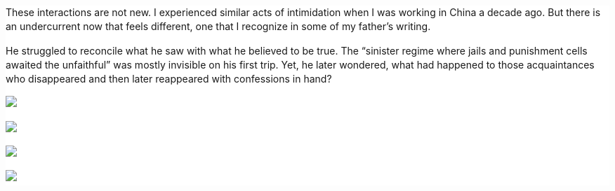 These interactions are not new. I experienced similar acts of
intimidation when I was working in China a decade ago. But there is an
undercurrent now that feels different, one that I recognize in some of
my father’s writing.

He struggled to reconcile what he saw with what he believed to be true.
The “sinister regime where jails and punishment cells awaited the
unfaithful” was mostly invisible on his first trip. Yet, he later
wondered, what had happened to those acquaintances who disappeared and
then later reappeared with confessions in
hand?

<div id="magazine" class="g-asset g-grid g-col-count-2 g-asset-width-full" style="">

<div data-role="img">

<div class="g-grid-item-container g-align-center" style="">

<div class="g-grid-item" style="">

<div class="g-asset g-image g-asset-width-full" style="">

<div data-role="img">

<div class="g-asset_inner">

![](https://static01.graylady3jvrrxbe.onion/packages/flash/multimedia/ICONS/transparent.png)

![](https://static01.graylady3jvrrxbe.onion/newsgraphics/2020/07/21/china-then-now/assets/images/as_200714_document_1-2000.jpg)

</div>

</div>

</div>

</div>

<div class="g-grid-item" style="">

<div class="g-asset g-image g-asset-width-full" style="">

<div data-role="img">

<div class="g-asset_inner">

![](https://static01.graylady3jvrrxbe.onion/packages/flash/multimedia/ICONS/transparent.png)

![](https://static01.graylady3jvrrxbe.onion/newsgraphics/2020/07/21/china-then-now/assets/images/as_200714_document_2-2000.jpg)

</div>

</div>

</div>

</div>

<div class="g-grid-item" style="">
